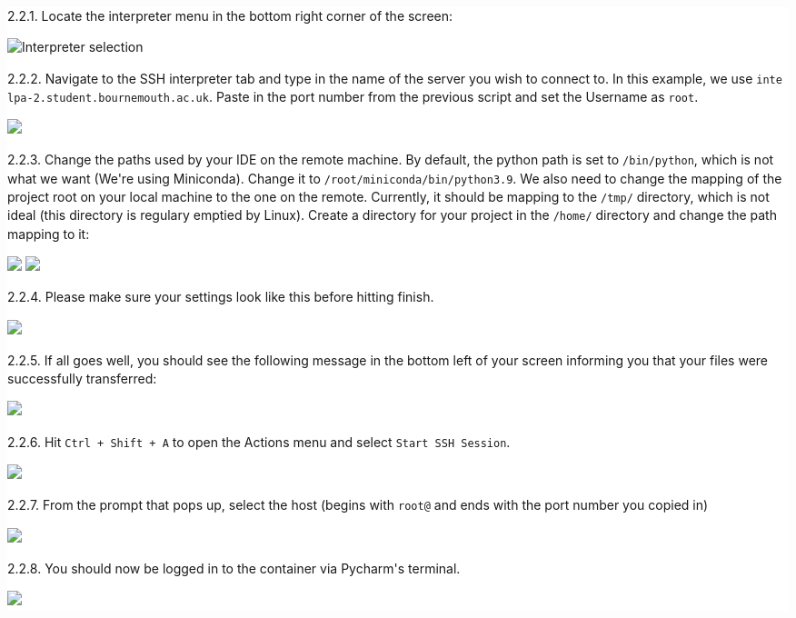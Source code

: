 2.2.1. Locate the interpreter menu in the bottom right corner of the screen:   

   <img alt="Interpreter selection" src="quickstart_img/pycharm_interpreter.png" width="800"/>

2.2.2. Navigate to the SSH interpreter tab and type in the name of the server you wish to connect to. 
   In this example, we use `intelpa-2.student.bournemouth.ac.uk`. Paste in the port number from the 
   previous script and set the Username as `root`.   

   <img src="quickstart_img/pycharm_ssh_int.png" width="800">

2.2.3. Change the paths used by your IDE on the remote machine. By default, the python path is set to `/bin/python`,
   which is not what we want (We're using Miniconda). Change it to `/root/miniconda/bin/python3.9`. We also need to 
   change the mapping of the project root on your local machine to the one on the remote. Currently, it should be
   mapping to the `/tmp/` directory, which is not ideal (this directory is regulary emptied by Linux). Create a 
   directory for your project in the `/home/` directory and change the path mapping to it:  

   <p float="left">
      <img src="quickstart_img/pycharm_add_int_default.png" width="600"/> 
      <img src="quickstart_img/pycharm_set_proj_root.png" width="400"/>
   </p>

2.2.4. Please make sure your settings look like this before hitting finish.  

   <img src="quickstart_img/pycharm_interpreter_final.png" width="800">

2.2.5. If all goes well, you should see the following message in the bottom left of your screen informing you that 
   your files were successfully transferred:   

   <img src="quickstart_img/pycharm_successful_transfer.png" width="800"/>

2.2.6. Hit `Ctrl + Shift + A` to open the Actions menu and select `Start SSH Session`.   

   <img src="quickstart_img/pycharm_start_ssh.png" width="800"/>

2.2.7. From the prompt that pops up, select the host (begins with `root@` and ends with the port number you copied in)  

   <img src="quickstart_img/pycharm_select_host.png" width="800"/>

2.2.8. You should now be logged in to the container via Pycharm's terminal.

   <img src="quickstart_img/pycharm_final.png" width="800"/>
